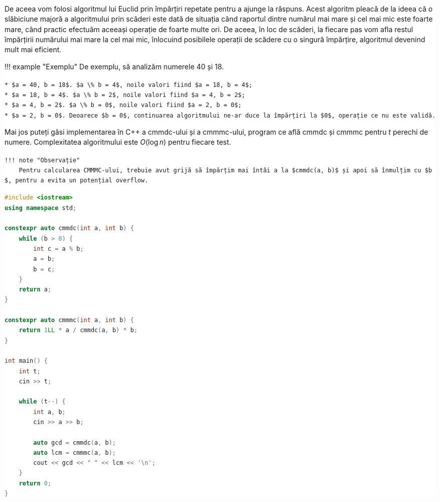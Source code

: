 De aceea vom folosi algoritmul lui Euclid prin împărțiri repetate pentru a ajunge la răspuns. Acest algoritm pleacă de
la ideea că o slăbiciune majoră a algoritmului prin scăderi este dată de situația când raportul dintre numărul mai mare
și cel mai mic este foarte mare, când practic efectuăm aceeași operație de foarte multe ori. De aceea, în loc de
scăderi, la fiecare pas vom afla restul împărțirii numărului mai mare la cel mai mic, înlocuind posibilele operații de
scădere cu o singură împărțire, algoritmul devenind mult mai eficient. 

!!! example "Exemplu"
    De exemplu, să analizăm numerele $40$ și $18$.

    * $a = 40, b = 18$. $a \% b = 4$, noile valori fiind $a = 18, b = 4$;
    * $a = 18, b = 4$. $a \% b = 2$, noile valori fiind $a = 4, b = 2$;
    * $a = 4, b = 2$. $a \% b = 0$, noile valori fiind $a = 2, b = 0$;
    * $a = 2, b = 0$. Deoarece $b = 0$, continuarea algoritmului ne-ar duce la împărțiri la $0$, operație ce nu este validă.

Mai jos puteți găsi implementarea în C++ a cmmdc-ului și a cmmmc-ului, program ce află cmmdc și cmmmc pentru $t$ perechi de numere. Complexitatea algoritmului este $O(\log n)$ pentru fiecare test.

    !!! note "Observație"
        Pentru calcularea CMMMC-ului, trebuie avut grijă să împărțim mai întâi a la $cmmdc(a, b)$ și apoi să înmulțim cu $b$, pentru a evita un potențial overflow.

```cpp
#include <iostream>
using namespace std;

constexpr auto cmmdc(int a, int b) {
    while (b > 0) {
        int c = a % b;
        a = b;
        b = c;
    }
    return a;
}

constexpr auto cmmmc(int a, int b) { 
    return 1LL * a / cmmdc(a, b) * b; 
}

int main() {
    int t;
    cin >> t;

    while (t--) {
        int a, b;
        cin >> a >> b;

        auto gcd = cmmdc(a, b);
        auto lcm = cmmmc(a, b);
        cout << gcd << " " << lcm << '\n';
    }
    return 0;
}
```
